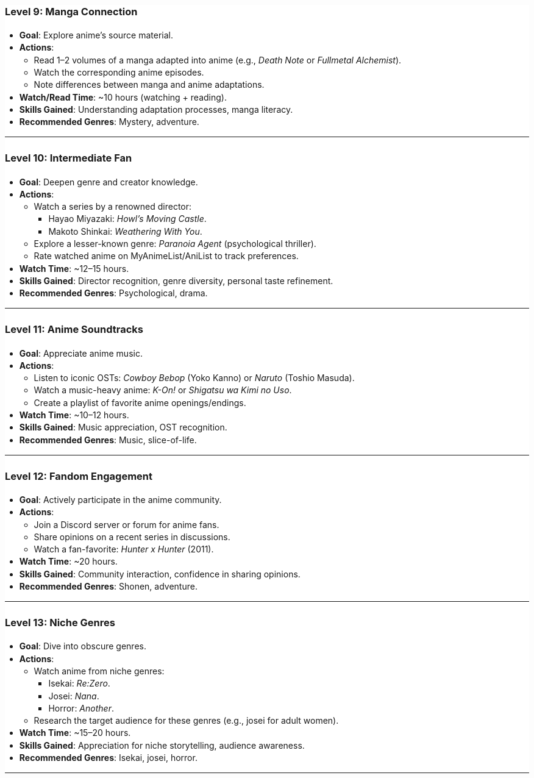 ### Level 9: Manga Connection
- **Goal**: Explore anime’s source material.
- **Actions**:
  - Read 1–2 volumes of a manga adapted into anime (e.g., *Death Note* or *Fullmetal Alchemist*).
  - Watch the corresponding anime episodes.
  - Note differences between manga and anime adaptations.
- **Watch/Read Time**: ~10 hours (watching + reading).
- **Skills Gained**: Understanding adaptation processes, manga literacy.
- **Recommended Genres**: Mystery, adventure.

---

### Level 10: Intermediate Fan
- **Goal**: Deepen genre and creator knowledge.
- **Actions**:
  - Watch a series by a renowned director:
    - Hayao Miyazaki: *Howl’s Moving Castle*.
    - Makoto Shinkai: *Weathering With You*.
  - Explore a lesser-known genre: *Paranoia Agent* (psychological thriller).
  - Rate watched anime on MyAnimeList/AniList to track preferences.
- **Watch Time**: ~12–15 hours.
- **Skills Gained**: Director recognition, genre diversity, personal taste refinement.
- **Recommended Genres**: Psychological, drama.

---

### Level 11: Anime Soundtracks
- **Goal**: Appreciate anime music.
- **Actions**:
  - Listen to iconic OSTs: *Cowboy Bebop* (Yoko Kanno) or *Naruto* (Toshio Masuda).
  - Watch a music-heavy anime: *K-On!* or *Shigatsu wa Kimi no Uso*.
  - Create a playlist of favorite anime openings/endings.
- **Watch Time**: ~10–12 hours.
- **Skills Gained**: Music appreciation, OST recognition.
- **Recommended Genres**: Music, slice-of-life.

---

### Level 12: Fandom Engagement
- **Goal**: Actively participate in the anime community.
- **Actions**:
  - Join a Discord server or forum for anime fans.
  - Share opinions on a recent series in discussions.
  - Watch a fan-favorite: *Hunter x Hunter* (2011).
- **Watch Time**: ~20 hours.
- **Skills Gained**: Community interaction, confidence in sharing opinions.
- **Recommended Genres**: Shonen, adventure.

---

### Level 13: Niche Genres
- **Goal**: Dive into obscure genres.
- **Actions**:
  - Watch anime from niche genres:
    - Isekai: *Re:Zero*.
    - Josei: *Nana*.
    - Horror: *Another*.
  - Research the target audience for these genres (e.g., josei for adult women).
- **Watch Time**: ~15–20 hours.
- **Skills Gained**: Appreciation for niche storytelling, audience awareness.
- **Recommended Genres**: Isekai, josei, horror.

---